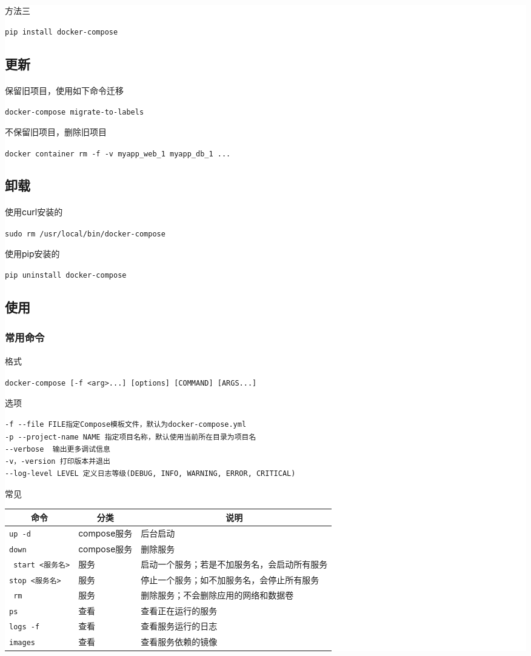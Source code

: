 方法三

```
pip install docker-compose
```

## 更新

保留旧项目，使用如下命令迁移

```
docker-compose migrate-to-labels
```

不保留旧项目，删除旧项目

```
docker container rm -f -v myapp_web_1 myapp_db_1 ...
```

## 卸载

使用curl安装的

```
sudo rm /usr/local/bin/docker-compose
```

使用pip安装的

```
pip uninstall docker-compose
```

## 使用
### 常用命令

格式

```
docker-compose [-f <arg>...] [options] [COMMAND] [ARGS...]
```

选项

```
-f --file FILE指定Compose模板文件，默认为docker-compose.yml
-p --project-name NAME 指定项目名称，默认使用当前所在目录为项目名
--verbose  输出更多调试信息
-v，-version 打印版本并退出
--log-level LEVEL 定义日志等级(DEBUG, INFO, WARNING, ERROR, CRITICAL)
```

常见

| 命令              | 分类        | 说明                                         |
| ----------------- | ----------- | -------------------------------------------- |
| `up -d`           | compose服务 | 后台启动                                     |
| `down`            | compose服务 | 删除服务                                     |
| ` start <服务名>` | 服务        | 启动一个服务；若是不加服务名，会启动所有服务 |
| `stop <服务名>`   | 服务        | 停止一个服务；如不加服务名，会停止所有服务   |
| ` rm`             | 服务        | 删除服务；不会删除应用的网络和数据卷         |
| `ps`                | 查看        |    查看正在运行的服务                                          |
| `logs -f`         | 查看 | 查看服务运行的日志 |
| `images`          | 查看 | 查看服务依赖的镜像 |